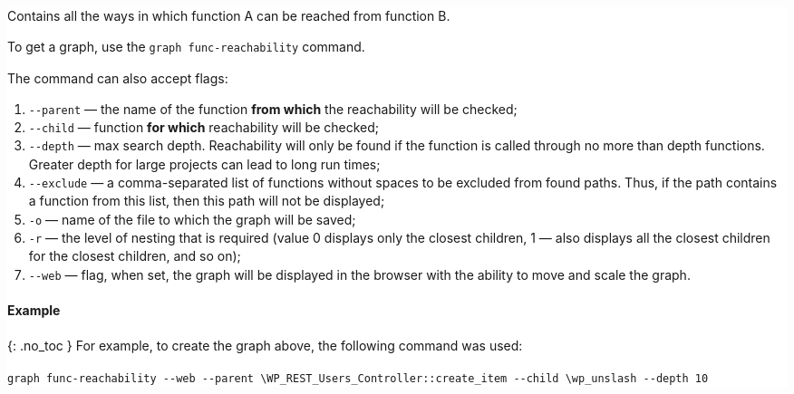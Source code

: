 Contains all the ways in which function A can be reached from function B.

To get a graph, use the `graph func-reachability` command.

The command can also accept flags:

1. `--parent` — the name of the function **from which** the reachability will be checked;
2. `--child` — function **for which** reachability will be checked;
3. `--depth` — max search depth. Reachability will only be found if the function is called through no more than depth functions. Greater depth for large projects can lead to long run times;
4. `--exclude` — a comma-separated list of functions without spaces to be excluded from found paths. Thus, if the path contains a function from this list, then this path will not be displayed;
5. `-o` — name of the file to which the graph will be saved;
6. `-r` — the level of nesting that is required (value 0 displays only the closest children, 1 — also displays all the closest children for the closest children, and so on);
7. `--web` — flag, when set, the graph will be displayed in the browser with the ability to move and scale the graph.

#### Example
{: .no_toc  }
For example, to create the graph above, the following command was used:

```
graph func-reachability --web --parent \WP_REST_Users_Controller::create_item --child \wp_unslash --depth 10
```